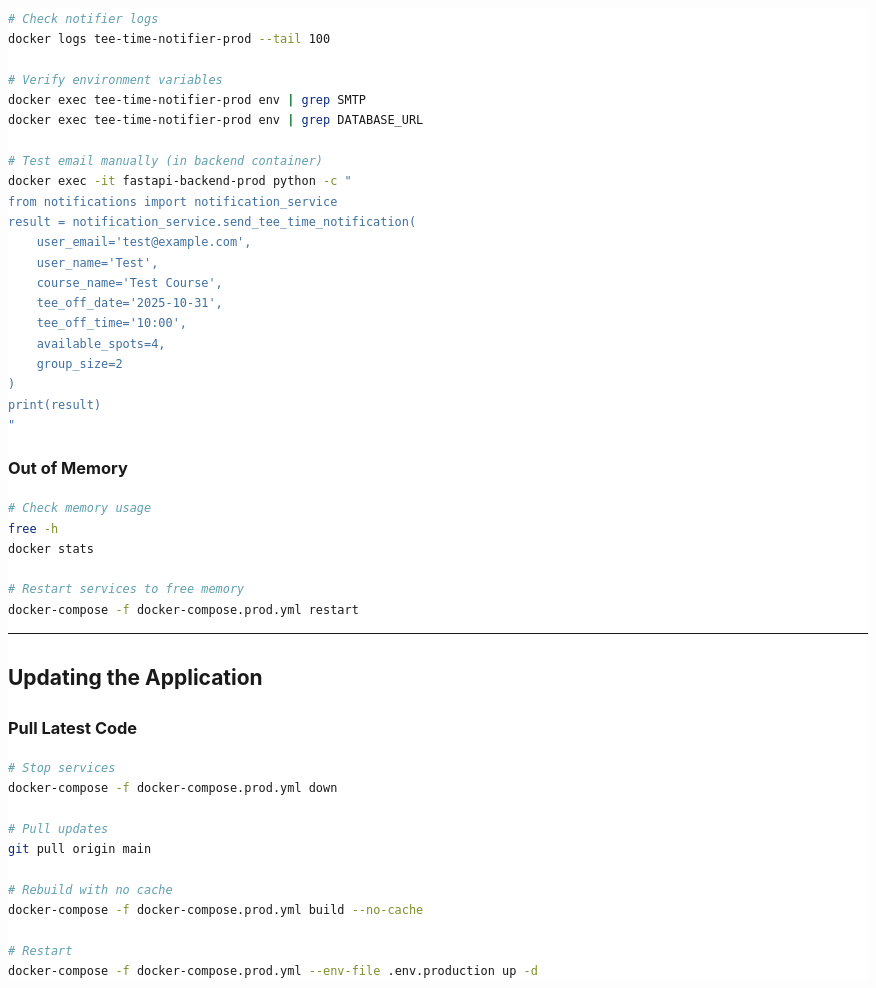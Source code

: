```bash
# Check notifier logs
docker logs tee-time-notifier-prod --tail 100

# Verify environment variables
docker exec tee-time-notifier-prod env | grep SMTP
docker exec tee-time-notifier-prod env | grep DATABASE_URL

# Test email manually (in backend container)
docker exec -it fastapi-backend-prod python -c "
from notifications import notification_service
result = notification_service.send_tee_time_notification(
    user_email='test@example.com',
    user_name='Test',
    course_name='Test Course',
    tee_off_date='2025-10-31',
    tee_off_time='10:00',
    available_spots=4,
    group_size=2
)
print(result)
"
```

### Out of Memory

```bash
# Check memory usage
free -h
docker stats

# Restart services to free memory
docker-compose -f docker-compose.prod.yml restart
```

---

## Updating the Application

### Pull Latest Code

```bash
# Stop services
docker-compose -f docker-compose.prod.yml down

# Pull updates
git pull origin main

# Rebuild with no cache
docker-compose -f docker-compose.prod.yml build --no-cache

# Restart
docker-compose -f docker-compose.prod.yml --env-file .env.production up -d
```
